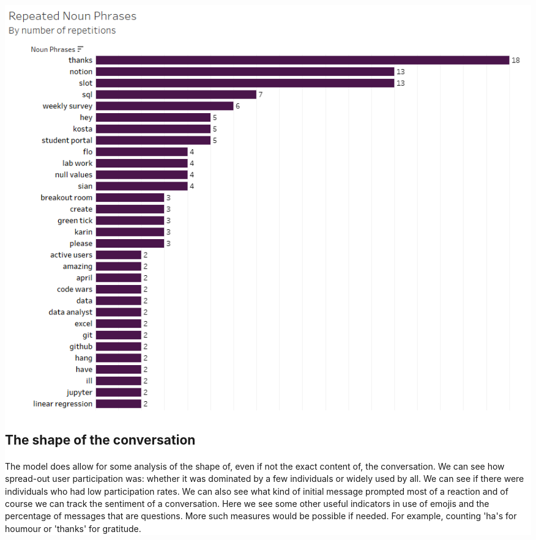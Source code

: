 <img src="https://github.com/simples707data/simples/blob/master/fproject/RepeatedNouns.PNG">

## The shape of the conversation

The model does allow for some analysis of the shape of, even if not the exact content of, the conversation. We can see how spread-out user participation was: whether it was dominated by a few individuals or widely used by all. We can see if there were individuals who had low participation rates. We can also see what kind of initial message prompted most of a reaction and of course we can track the sentiment of a conversation. Here we see some other useful indicators in use of emojis and the percentage of messages that are questions. More such measures would be possible if needed. For example, counting 'ha's for houmour or 'thanks' for gratitude.
